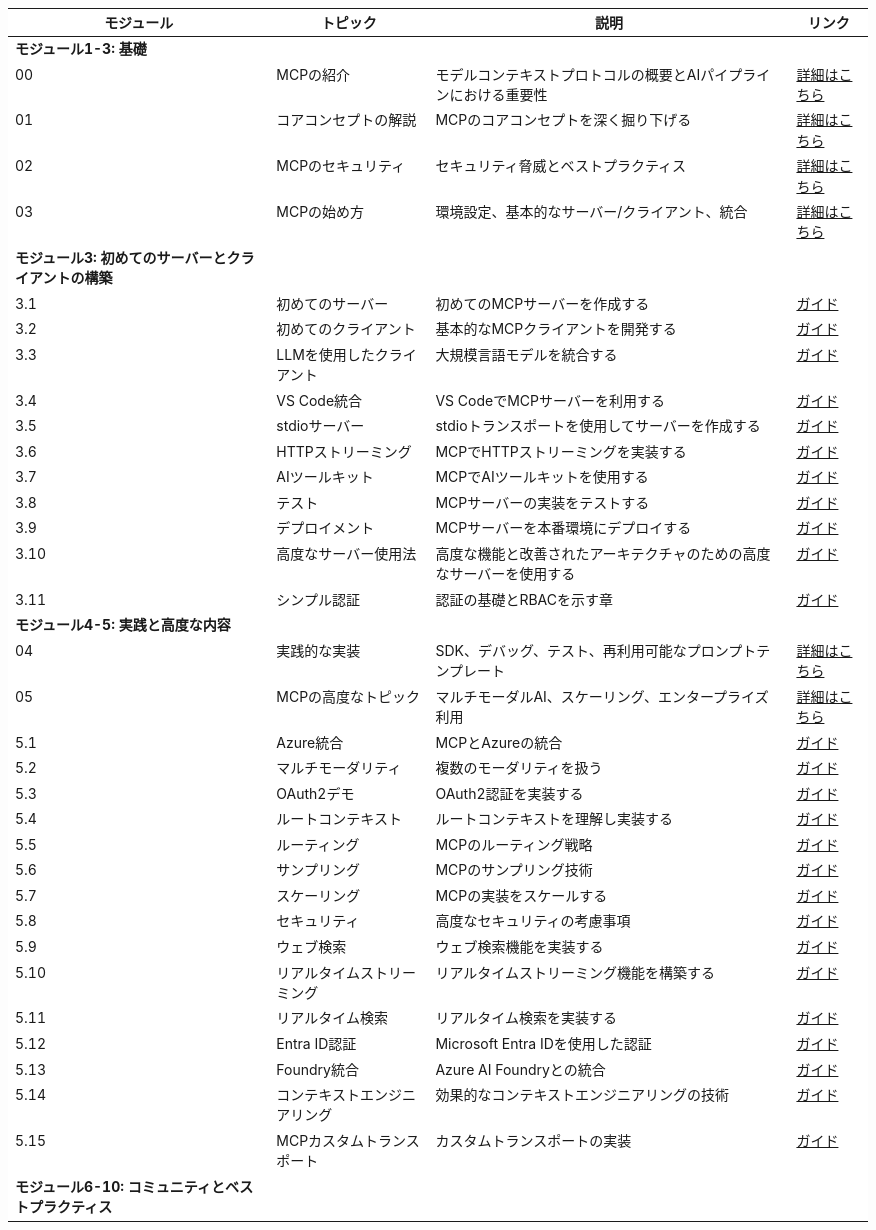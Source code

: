 | モジュール | トピック | 説明 | リンク |
|-----------|----------|------|-------|
| **モジュール1-3: 基礎** | | | |
| 00 | MCPの紹介 | モデルコンテキストプロトコルの概要とAIパイプラインにおける重要性 | [詳細はこちら](./00-Introduction/README.md) |
| 01 | コアコンセプトの解説 | MCPのコアコンセプトを深く掘り下げる | [詳細はこちら](./01-CoreConcepts/README.md) |
| 02 | MCPのセキュリティ | セキュリティ脅威とベストプラクティス | [詳細はこちら](./02-Security/README.md) |
| 03 | MCPの始め方 | 環境設定、基本的なサーバー/クライアント、統合 | [詳細はこちら](./03-GettingStarted/README.md) |
| **モジュール3: 初めてのサーバーとクライアントの構築** | | | |
| 3.1 | 初めてのサーバー | 初めてのMCPサーバーを作成する | [ガイド](./03-GettingStarted/01-first-server/README.md) |
| 3.2 | 初めてのクライアント | 基本的なMCPクライアントを開発する | [ガイド](./03-GettingStarted/02-client/README.md) |
| 3.3 | LLMを使用したクライアント | 大規模言語モデルを統合する | [ガイド](./03-GettingStarted/03-llm-client/README.md) |
| 3.4 | VS Code統合 | VS CodeでMCPサーバーを利用する | [ガイド](./03-GettingStarted/04-vscode/README.md) |
| 3.5 | stdioサーバー | stdioトランスポートを使用してサーバーを作成する | [ガイド](./03-GettingStarted/05-stdio-server/README.md) |
| 3.6 | HTTPストリーミング | MCPでHTTPストリーミングを実装する | [ガイド](./03-GettingStarted/06-http-streaming/README.md) |
| 3.7 | AIツールキット | MCPでAIツールキットを使用する | [ガイド](./03-GettingStarted/07-aitk/README.md) |
| 3.8 | テスト | MCPサーバーの実装をテストする | [ガイド](./03-GettingStarted/08-testing/README.md) |
| 3.9 | デプロイメント | MCPサーバーを本番環境にデプロイする | [ガイド](./03-GettingStarted/09-deployment/README.md) |
| 3.10 | 高度なサーバー使用法 | 高度な機能と改善されたアーキテクチャのための高度なサーバーを使用する | [ガイド](./03-GettingStarted/10-advanced/README.md) |
| 3.11 | シンプル認証 | 認証の基礎とRBACを示す章 | [ガイド](./03-GettingStarted/11-simple-auth/README.md) |
| **モジュール4-5: 実践と高度な内容** | | | |
| 04 | 実践的な実装 | SDK、デバッグ、テスト、再利用可能なプロンプトテンプレート | [詳細はこちら](./04-PracticalImplementation/README.md) |
| 05 | MCPの高度なトピック | マルチモーダルAI、スケーリング、エンタープライズ利用 | [詳細はこちら](./05-AdvancedTopics/README.md) |
| 5.1 | Azure統合 | MCPとAzureの統合 | [ガイド](./05-AdvancedTopics/mcp-integration/README.md) |
| 5.2 | マルチモーダリティ | 複数のモーダリティを扱う | [ガイド](./05-AdvancedTopics/mcp-multi-modality/README.md) |
| 5.3 | OAuth2デモ | OAuth2認証を実装する | [ガイド](./05-AdvancedTopics/mcp-oauth2-demo/README.md) |
| 5.4 | ルートコンテキスト | ルートコンテキストを理解し実装する | [ガイド](./05-AdvancedTopics/mcp-root-contexts/README.md) |
| 5.5 | ルーティング | MCPのルーティング戦略 | [ガイド](./05-AdvancedTopics/mcp-routing/README.md) |
| 5.6 | サンプリング | MCPのサンプリング技術 | [ガイド](./05-AdvancedTopics/mcp-sampling/README.md) |
| 5.7 | スケーリング | MCPの実装をスケールする | [ガイド](./05-AdvancedTopics/mcp-scaling/README.md) |
| 5.8 | セキュリティ | 高度なセキュリティの考慮事項 | [ガイド](./05-AdvancedTopics/mcp-security/README.md) |
| 5.9 | ウェブ検索 | ウェブ検索機能を実装する | [ガイド](./05-AdvancedTopics/web-search-mcp/README.md) |
| 5.10 | リアルタイムストリーミング | リアルタイムストリーミング機能を構築する | [ガイド](./05-AdvancedTopics/mcp-realtimestreaming/README.md) |
| 5.11 | リアルタイム検索 | リアルタイム検索を実装する | [ガイド](./05-AdvancedTopics/mcp-realtimesearch/README.md) |
| 5.12 | Entra ID認証 | Microsoft Entra IDを使用した認証 | [ガイド](./05-AdvancedTopics/mcp-security-entra/README.md) |
| 5.13 | Foundry統合 | Azure AI Foundryとの統合 | [ガイド](./05-AdvancedTopics/mcp-foundry-agent-integration/README.md) |
| 5.14 | コンテキストエンジニアリング | 効果的なコンテキストエンジニアリングの技術 | [ガイド](./05-AdvancedTopics/mcp-contextengineering/README.md) |
| 5.15 | MCPカスタムトランスポート | カスタムトランスポートの実装 | [ガイド](./05-AdvancedTopics/mcp-transport/README.md) |
| **モジュール6-10: コミュニティとベストプラクティス** | | | |